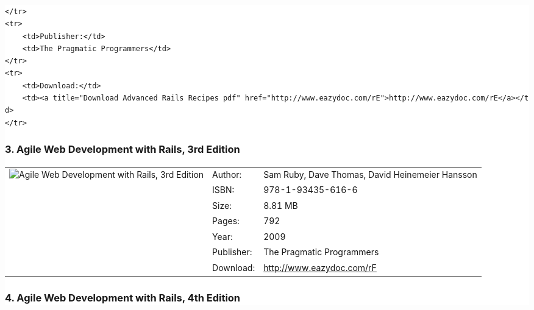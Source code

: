     </tr>
    <tr>
        <td>Publisher:</td>
        <td>The Pragmatic Programmers</td>
    </tr>
    <tr>
        <td>Download:</td>
        <td><a title="Download Advanced Rails Recipes pdf" href="http://www.eazydoc.com/rE">http://www.eazydoc.com/rE</a></td>
    </tr>
</table>

### 3. Agile Web Development with Rails, 3rd Edition

<table>
    <tr>
        <td rowspan="7">
            <img alt="Agile Web Development with Rails, 3rd Edition" src="http://it-ebooks.info/images/ebooks/1/agile_web_development_with_rails_3rd_edition.jpg">
        </td>
        <td>Author:</td>
        <td>Sam Ruby, Dave Thomas, David Heinemeier Hansson</td>
    </tr>
    <tr>
        <td>ISBN:</td>
        <td>978-1-93435-616-6</td>
    </tr>
    <tr>
        <td>Size:</td>
        <td>8.81 MB</td>
    </tr>
    <tr>
        <td>Pages:</td>
        <td>792</td>
    </tr>
    <tr>
        <td>Year:</td>
        <td>2009</td>
    </tr>
    <tr>
        <td>Publisher:</td>
        <td>The Pragmatic Programmers</td>
    </tr>
    <tr>
        <td>Download:</td>
        <td><a title="Download Agile Web Development with Rails, 3rd Edition pdf" href="http://www.eazydoc.com/rF">http://www.eazydoc.com/rF</a></td>
    </tr>
</table>

### 4. Agile Web Development with Rails, 4th Edition
